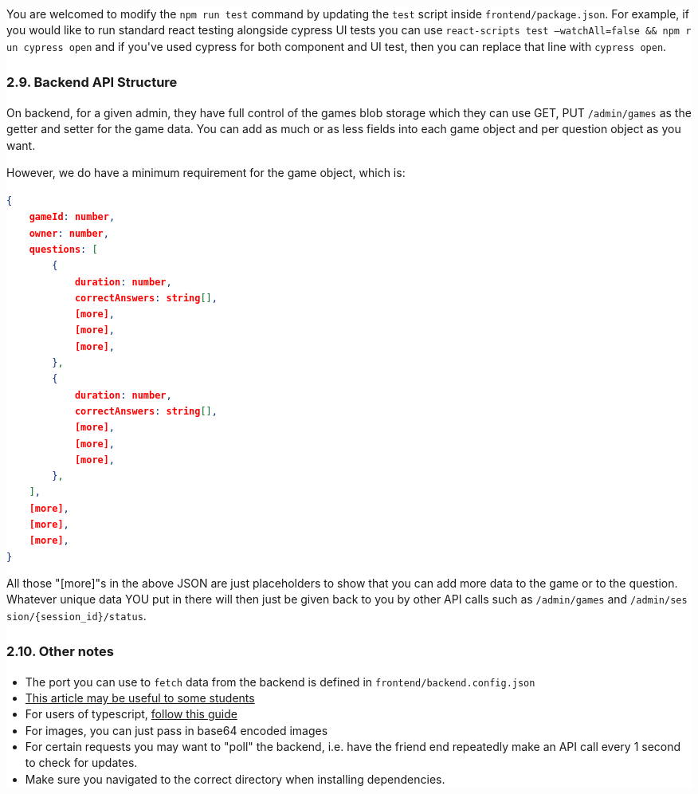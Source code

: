 You are welcomed to modify the `npm run test` command by updating the `test` script inside `frontend/package.json`. For example, if you would like to run standard react testing alongside cypress UI tests you can use `react-scripts test —watchAll=false && npm run cypress open` and if you've used cypress for both component and UI test, then you can replace that line with `cypress open`.

### 2.9. Backend API Structure

On backend, for a given admin, they have full control of the games blob storage which they can use GET, PUT `/admin/games` as the getter and setter for the game data. You can add as much or as less fields into each game object and per question object as you want.

However, we do have a minimum requirement for the game object, which is:

```json
{
    gameId: number,
    owner: number,
    questions: [
        {
            duration: number,
            correctAnswers: string[],
            [more],
            [more],
            [more],
        },
        {
            duration: number,
            correctAnswers: string[],
            [more],
            [more],
            [more],
        },
    ],
    [more],
    [more],
    [more],
}
```
All those "[more]"s in the above JSON are just placeholders to show that you can add more data to the game or to the question. Whatever unique data YOU put in there will then just be given back to you by other API calls such as `/admin/games` and `/admin/session/{session_id}/status`.

### 2.10. Other notes

- The port you can use to `fetch` data from the backend is defined in `frontend/backend.config.json`
- [This article may be useful to some students](https://stackoverflow.com/questions/66284286/react-jest-mock-usenavigate)
- For users of typescript, [follow this guide](https://nw-syd-gitlab.cseunsw.tech/COMP6080/25T1/react-typescript)
- For images, you can just pass in base64 encoded images
- For certain requests you may want to "poll" the backend, i.e. have the friend end repeatedly make an API call every 1 second to check for updates.
- Make sure you navigated to the correct directory when installing dependencies.
